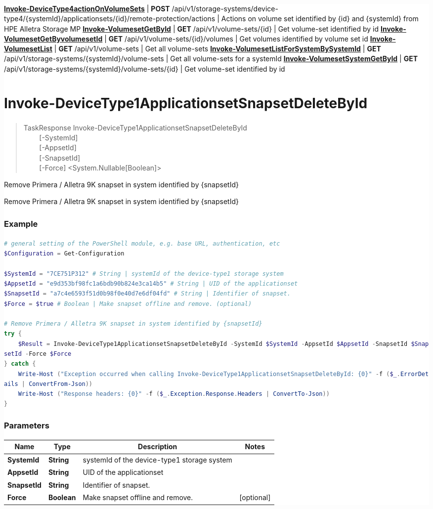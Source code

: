 [**Invoke-DeviceType4actionOnVolumeSets**](VolumeSetsApi.md#Invoke-DeviceType4actionOnVolumeSets) | **POST** /api/v1/storage-systems/device-type4/{systemId}/applicationsets/{id}/remote-protection/actions | Actions on volume set identified by {id} and {systemId} from HPE Alletra Storage MP
[**Invoke-VolumesetGetById**](VolumeSetsApi.md#Invoke-VolumesetGetById) | **GET** /api/v1/volume-sets/{id} | Get volume-set identified by id
[**Invoke-VolumesetGetByvolumesetId**](VolumeSetsApi.md#Invoke-VolumesetGetByvolumesetId) | **GET** /api/v1/volume-sets/{id}/volumes | Get volumes identified by volume set id
[**Invoke-VolumesetList**](VolumeSetsApi.md#Invoke-VolumesetList) | **GET** /api/v1/volume-sets | Get all volume-sets
[**Invoke-VolumesetListForSystemBySystemId**](VolumeSetsApi.md#Invoke-VolumesetListForSystemBySystemId) | **GET** /api/v1/storage-systems/{systemId}/volume-sets | Get all volume-sets for a systemId
[**Invoke-VolumesetSystemGetById**](VolumeSetsApi.md#Invoke-VolumesetSystemGetById) | **GET** /api/v1/storage-systems/{systemId}/volume-sets/{id} | Get volume-set identified by id


<a id="Invoke-DeviceType1ApplicationsetSnapsetDeleteById"></a>
# **Invoke-DeviceType1ApplicationsetSnapsetDeleteById**
> TaskResponse Invoke-DeviceType1ApplicationsetSnapsetDeleteById<br>
> &nbsp;&nbsp;&nbsp;&nbsp;&nbsp;&nbsp;&nbsp;&nbsp;[-SystemId] <String><br>
> &nbsp;&nbsp;&nbsp;&nbsp;&nbsp;&nbsp;&nbsp;&nbsp;[-AppsetId] <String><br>
> &nbsp;&nbsp;&nbsp;&nbsp;&nbsp;&nbsp;&nbsp;&nbsp;[-SnapsetId] <String><br>
> &nbsp;&nbsp;&nbsp;&nbsp;&nbsp;&nbsp;&nbsp;&nbsp;[-Force] <System.Nullable[Boolean]><br>

Remove Primera / Alletra 9K snapset in system identified by {snapsetId}

Remove Primera / Alletra 9K snapset in system identified by {snapsetId}

### Example
```powershell
# general setting of the PowerShell module, e.g. base URL, authentication, etc
$Configuration = Get-Configuration

$SystemId = "7CE751P312" # String | systemId of the device-type1 storage system
$AppsetId = "e9d353bf98fc1a6bdb90b824e3ca14b5" # String | UID of the applicationset
$SnapsetId = "a7c4e6593f51d0b98f0e40d7e6df04fd" # String | Identifier of snapset.
$Force = $true # Boolean | Make snapset offline and remove. (optional)

# Remove Primera / Alletra 9K snapset in system identified by {snapsetId}
try {
    $Result = Invoke-DeviceType1ApplicationsetSnapsetDeleteById -SystemId $SystemId -AppsetId $AppsetId -SnapsetId $SnapsetId -Force $Force
} catch {
    Write-Host ("Exception occurred when calling Invoke-DeviceType1ApplicationsetSnapsetDeleteById: {0}" -f ($_.ErrorDetails | ConvertFrom-Json))
    Write-Host ("Response headers: {0}" -f ($_.Exception.Response.Headers | ConvertTo-Json))
}
```

### Parameters

Name | Type | Description  | Notes
------------- | ------------- | ------------- | -------------
 **SystemId** | **String**| systemId of the device-type1 storage system | 
 **AppsetId** | **String**| UID of the applicationset | 
 **SnapsetId** | **String**| Identifier of snapset. | 
 **Force** | **Boolean**| Make snapset offline and remove. | [optional] 
